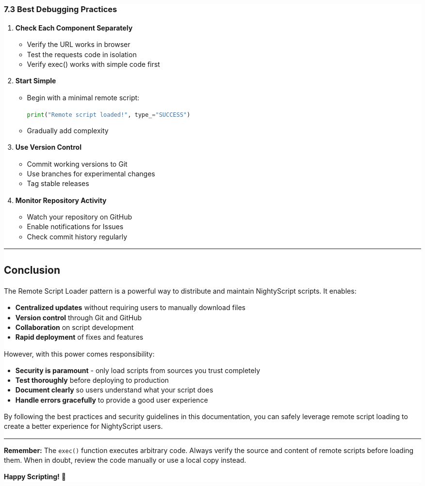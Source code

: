 
### 7.3 Best Debugging Practices

1. **Check Each Component Separately**
   - Verify the URL works in browser
   - Test the requests code in isolation
   - Verify exec() works with simple code first

2. **Start Simple**
   - Begin with a minimal remote script:
     ```python
     print("Remote script loaded!", type_="SUCCESS")
     ```
   - Gradually add complexity

3. **Use Version Control**
   - Commit working versions to Git
   - Use branches for experimental changes
   - Tag stable releases

4. **Monitor Repository Activity**
   - Watch your repository on GitHub
   - Enable notifications for Issues
   - Check commit history regularly

---

## Conclusion

The Remote Script Loader pattern is a powerful way to distribute and maintain NightyScript scripts. It enables:

- **Centralized updates** without requiring users to manually download files
- **Version control** through Git and GitHub
- **Collaboration** on script development
- **Rapid deployment** of fixes and features

However, with this power comes responsibility:

- **Security is paramount** - only load scripts from sources you trust completely
- **Test thoroughly** before deploying to production
- **Document clearly** so users understand what your script does
- **Handle errors gracefully** to provide a good user experience

By following the best practices and security guidelines in this documentation, you can safely leverage remote script loading to create a better experience for NightyScript users.

---

**Remember:** The `exec()` function executes arbitrary code. Always verify the source and content of remote scripts before loading them. When in doubt, review the code manually or use a local copy instead.

**Happy Scripting!** 🚀
